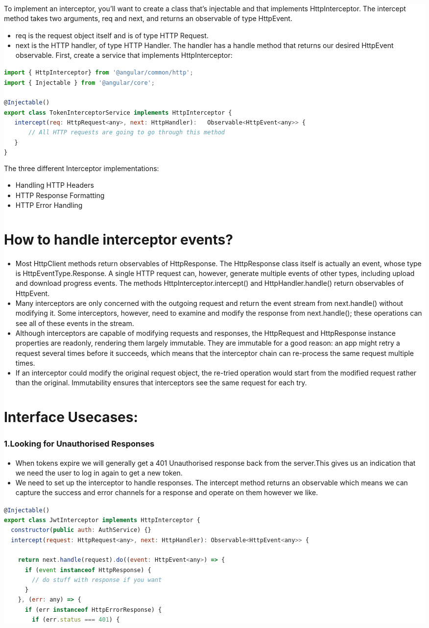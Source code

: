 To implement an interceptor, you’ll want to create a class that’s injectable and that implements HttpInterceptor. The intercept method takes two arguments, req and next, and returns an observable of type HttpEvent.
* req is the request object itself and is of type HTTP Request.
* next is the HTTP handler, of type HTTP Handler. The handler has a handle method that returns our desired HttpEvent observable.
First, create a service that implements HttpInterceptor:
```javascript
import { HttpInterceptor} from '@angular/common/http';
import { Injectable } from '@angular/core';
 
@Injectable()
export class TokenInterceptorService implements HttpInterceptor {
   intercept(req: HttpRequest<any>, next: HttpHandler):   Observable<HttpEvent<any>> {
       // All HTTP requests are going to go through this method
   }
}
```

The three different Interceptor implementations:
* Handling HTTP Headers
* HTTP Response Formatting
* HTTP Error Handling

# How to handle interceptor events?

* Most HttpClient methods return observables of HttpResponse<any>. The HttpResponse class itself is actually an event, whose type is HttpEventType.Response. A single HTTP request can, however, generate multiple events of other types, including upload and download progress events. The methods HttpInterceptor.intercept() and HttpHandler.handle() return observables of HttpEvent<any>.
* Many interceptors are only concerned with the outgoing request and return the event stream from next.handle() without modifying it. Some interceptors, however, need to examine and modify the response from next.handle(); these operations can see all of these events in the stream.
* Although interceptors are capable of modifying requests and responses, the HttpRequest and HttpResponse instance properties are readonly, rendering them largely immutable. They are immutable for a good reason: an app might retry a request several times before it succeeds, which means that the interceptor chain can re-process the same request multiple times. 
* If an interceptor could modify the original request object, the re-tried operation would start from the modified request rather than the original. Immutability ensures that interceptors see the same request for each try.

# Interface Usecases:

### 1.Looking for Unauthorised Responses
* When tokens expire we will generally get a 401 Unauthorised response back from the server.This gives us an indication that we need the user to log in again to get a new token.
* We need to set up the interceptor to handle responses. The intercept method returns an observable which means we can capture the success and error channels for a response and operate on them however we like.
```javascript
@Injectable()
export class JwtInterceptor implements HttpInterceptor {
  constructor(public auth: AuthService) {}
  intercept(request: HttpRequest<any>, next: HttpHandler): Observable<HttpEvent<any>> {
    
    return next.handle(request).do((event: HttpEvent<any>) => {
      if (event instanceof HttpResponse) {
        // do stuff with response if you want
      }
    }, (err: any) => {
      if (err instanceof HttpErrorResponse) {
        if (err.status === 401) {
```